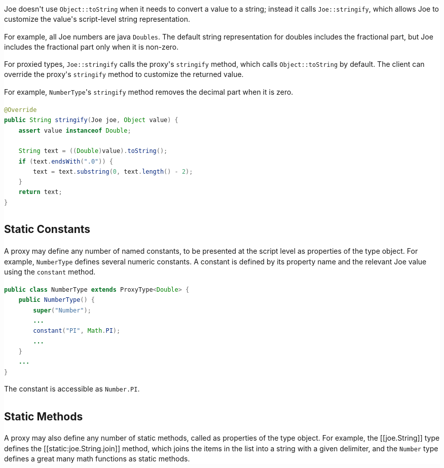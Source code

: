 Joe doesn't use `Object::toString` when it needs to convert a value to
a string; instead it calls `Joe::stringify`, which allows Joe to customize
the value's script-level string representation.  

For example, all Joe numbers are java `Doubles`. The default string 
representation for doubles includes the fractional part, but Joe includes
the fractional part only when it is non-zero.

For proxied types, `Joe::stringify` calls the proxy's `stringify` method,
which calls `Object::toString` by default.  The client can override 
the proxy's `stringify` method to customize the returned value. 

For example, `NumberType`'s `stringify` method removes the decimal part
when it is zero.

```java
@Override
public String stringify(Joe joe, Object value) {
    assert value instanceof Double;

    String text = ((Double)value).toString();
    if (text.endsWith(".0")) {
        text = text.substring(0, text.length() - 2);
    }
    return text;
}
```

## Static Constants

A proxy may define any number of named constants, to be presented at
the script level as properties of the type object.  For example,
`NumberType` defines several numeric constants.  A constant is defined
by its property name and the relevant Joe value using the `constant` method.

```java
public class NumberType extends ProxyType<Double> {
    public NumberType() {
        super("Number");
        ...
        constant("PI", Math.PI);
        ...
    }
    ...
}
```

The constant is accessible as `Number.PI`.

## Static Methods

A proxy may also define any number of static methods, called as properties
of the type object.  For example, the [[joe.String]] type defines the 
[[static:joe.String.join]] method, which
joins the items in the list into a string with a given delimiter,
and the `Number` type defines a great many math functions as static methods.
